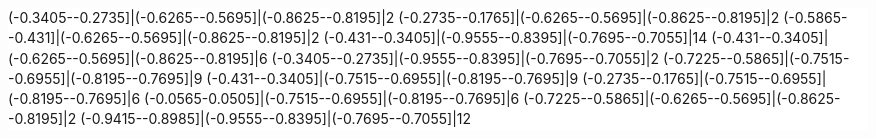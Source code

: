 (-0.3405--0.2735]|(-0.6265--0.5695]|(-0.8625--0.8195]|2
(-0.2735--0.1765]|(-0.6265--0.5695]|(-0.8625--0.8195]|2
(-0.5865--0.431]|(-0.6265--0.5695]|(-0.8625--0.8195]|2
(-0.431--0.3405]|(-0.9555--0.8395]|(-0.7695--0.7055]|14
(-0.431--0.3405]|(-0.6265--0.5695]|(-0.8625--0.8195]|6
(-0.3405--0.2735]|(-0.9555--0.8395]|(-0.7695--0.7055]|2
(-0.7225--0.5865]|(-0.7515--0.6955]|(-0.8195--0.7695]|9
(-0.431--0.3405]|(-0.7515--0.6955]|(-0.8195--0.7695]|9
(-0.2735--0.1765]|(-0.7515--0.6955]|(-0.8195--0.7695]|6
(-0.0565-0.0505]|(-0.7515--0.6955]|(-0.8195--0.7695]|6
(-0.7225--0.5865]|(-0.6265--0.5695]|(-0.8625--0.8195]|2
(-0.9415--0.8985]|(-0.9555--0.8395]|(-0.7695--0.7055]|12
